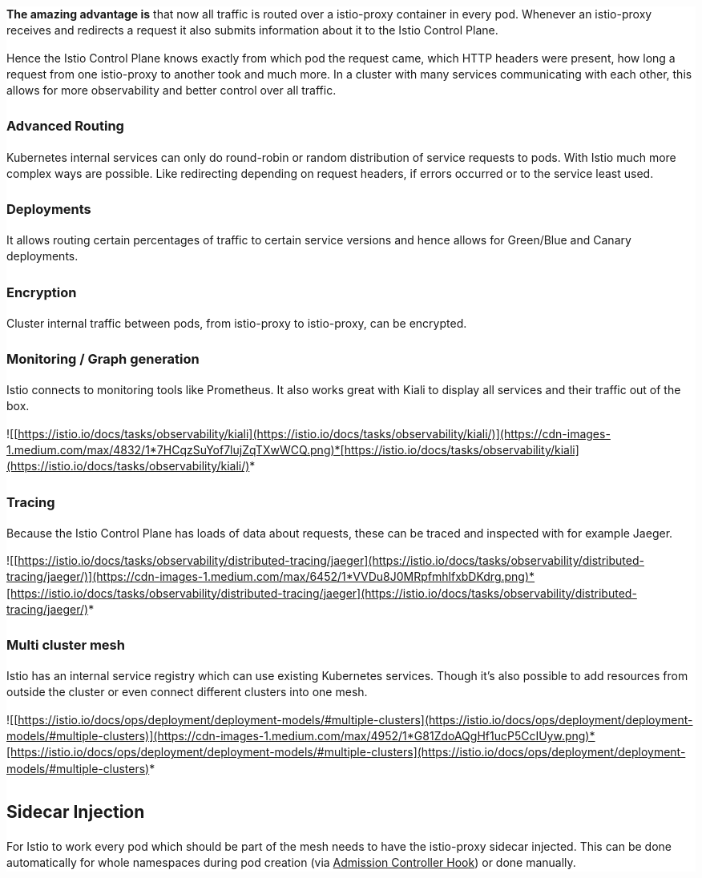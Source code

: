 **The amazing advantage is** that now all traffic is routed over a istio-proxy container in every pod. Whenever an istio-proxy receives and redirects a request it also submits information about it to the Istio Control Plane.

Hence the Istio Control Plane knows exactly from which pod the request came, which HTTP headers were present, how long a request from one istio-proxy to another took and much more. In a cluster with many services communicating with each other, this allows for more observability and better control over all traffic.

### Advanced Routing

Kubernetes internal services can only do round-robin or random distribution of service requests to pods. With Istio much more complex ways are possible. Like redirecting depending on request headers, if errors occurred or to the service least used.

### Deployments

It allows routing certain percentages of traffic to certain service versions and hence allows for Green/Blue and Canary deployments.

### Encryption

Cluster internal traffic between pods, from istio-proxy to istio-proxy, can be encrypted.

### Monitoring / Graph generation

Istio connects to monitoring tools like Prometheus. It also works great with Kiali to display all services and their traffic out of the box.

![[https://istio.io/docs/tasks/observability/kiali](https://istio.io/docs/tasks/observability/kiali/)](https://cdn-images-1.medium.com/max/4832/1*7HCqzSuYof7lujZqTXwWCQ.png)*[https://istio.io/docs/tasks/observability/kiali](https://istio.io/docs/tasks/observability/kiali/)*

### Tracing

Because the Istio Control Plane has loads of data about requests, these can be traced and inspected with for example Jaeger.

![[https://istio.io/docs/tasks/observability/distributed-tracing/jaeger](https://istio.io/docs/tasks/observability/distributed-tracing/jaeger/)](https://cdn-images-1.medium.com/max/6452/1*VVDu8J0MRpfmhlfxbDKdrg.png)*[https://istio.io/docs/tasks/observability/distributed-tracing/jaeger](https://istio.io/docs/tasks/observability/distributed-tracing/jaeger/)*

### Multi cluster mesh

Istio has an internal service registry which can use existing Kubernetes services. Though it’s also possible to add resources from outside the cluster or even connect different clusters into one mesh.

![[https://istio.io/docs/ops/deployment/deployment-models/#multiple-clusters](https://istio.io/docs/ops/deployment/deployment-models/#multiple-clusters)](https://cdn-images-1.medium.com/max/4952/1*G81ZdoAQgHf1ucP5CcIUyw.png)*[https://istio.io/docs/ops/deployment/deployment-models/#multiple-clusters](https://istio.io/docs/ops/deployment/deployment-models/#multiple-clusters)*

## Sidecar Injection

For Istio to work every pod which should be part of the mesh needs to have the istio-proxy sidecar injected. This can be done automatically for whole namespaces during pod creation (via [Admission Controller Hook](https://kubernetes.io/docs/reference/access-authn-authz/admission-controllers/)) or done manually.

